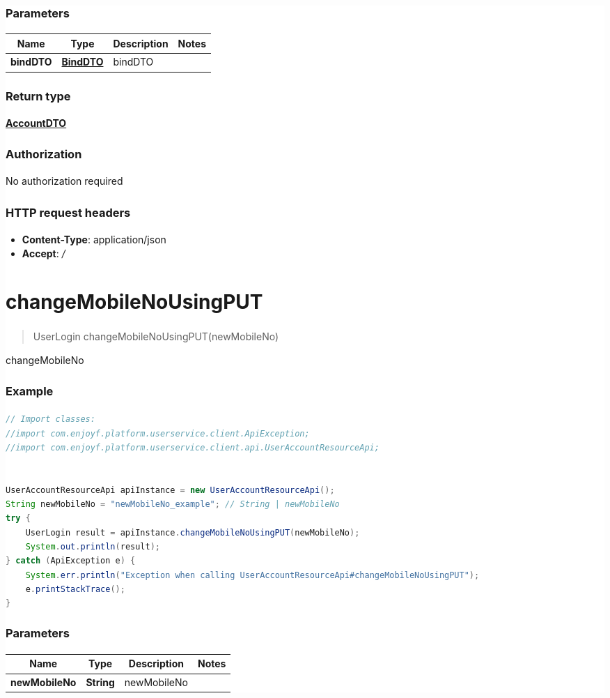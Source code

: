 ```java
```

### Parameters

Name | Type | Description  | Notes
------------- | ------------- | ------------- | -------------
 **bindDTO** | [**BindDTO**](BindDTO.md)| bindDTO |

### Return type

[**AccountDTO**](AccountDTO.md)

### Authorization

No authorization required

### HTTP request headers

 - **Content-Type**: application/json
 - **Accept**: */*

<a name="changeMobileNoUsingPUT"></a>
# **changeMobileNoUsingPUT**
> UserLogin changeMobileNoUsingPUT(newMobileNo)

changeMobileNo

### Example
```java
// Import classes:
//import com.enjoyf.platform.userservice.client.ApiException;
//import com.enjoyf.platform.userservice.client.api.UserAccountResourceApi;


UserAccountResourceApi apiInstance = new UserAccountResourceApi();
String newMobileNo = "newMobileNo_example"; // String | newMobileNo
try {
    UserLogin result = apiInstance.changeMobileNoUsingPUT(newMobileNo);
    System.out.println(result);
} catch (ApiException e) {
    System.err.println("Exception when calling UserAccountResourceApi#changeMobileNoUsingPUT");
    e.printStackTrace();
}
```

### Parameters

Name | Type | Description  | Notes
------------- | ------------- | ------------- | -------------
 **newMobileNo** | **String**| newMobileNo |
